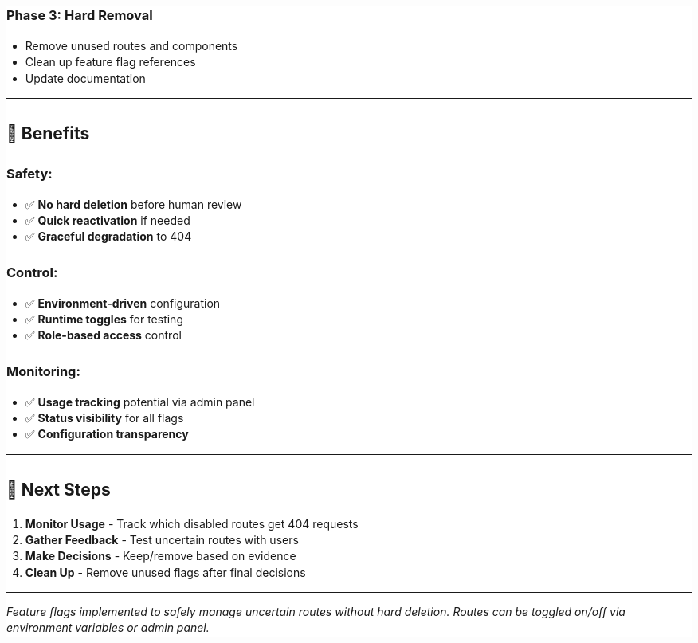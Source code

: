### Phase 3: Hard Removal
- Remove unused routes and components
- Clean up feature flag references
- Update documentation

---

## 🚀 Benefits

### Safety:
- ✅ **No hard deletion** before human review
- ✅ **Quick reactivation** if needed
- ✅ **Graceful degradation** to 404

### Control:
- ✅ **Environment-driven** configuration
- ✅ **Runtime toggles** for testing
- ✅ **Role-based access** control

### Monitoring:
- ✅ **Usage tracking** potential via admin panel
- ✅ **Status visibility** for all flags
- ✅ **Configuration transparency**

---

## 📝 Next Steps

1. **Monitor Usage** - Track which disabled routes get 404 requests
2. **Gather Feedback** - Test uncertain routes with users
3. **Make Decisions** - Keep/remove based on evidence
4. **Clean Up** - Remove unused flags after final decisions

---

*Feature flags implemented to safely manage uncertain routes without hard deletion. Routes can be toggled on/off via environment variables or admin panel.*